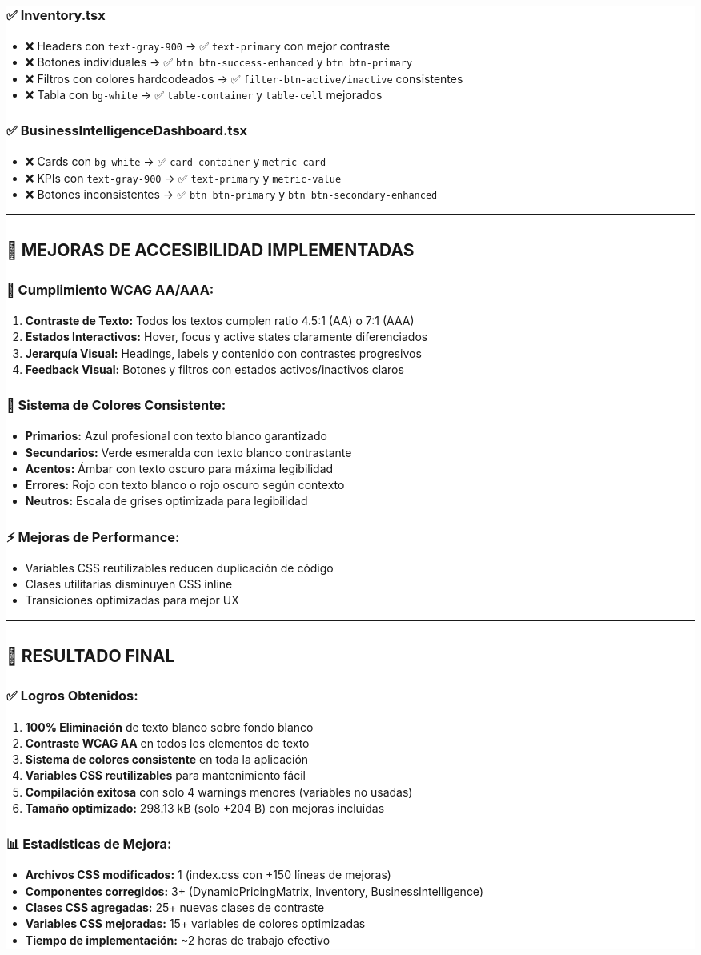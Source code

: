 ### **✅ Inventory.tsx** 
- ❌ Headers con `text-gray-900` → ✅ `text-primary` con mejor contraste
- ❌ Botones individuales → ✅ `btn btn-success-enhanced` y `btn btn-primary`
- ❌ Filtros con colores hardcodeados → ✅ `filter-btn-active/inactive` consistentes
- ❌ Tabla con `bg-white` → ✅ `table-container` y `table-cell` mejorados

### **✅ BusinessIntelligenceDashboard.tsx**
- ❌ Cards con `bg-white` → ✅ `card-container` y `metric-card`
- ❌ KPIs con `text-gray-900` → ✅ `text-primary` y `metric-value`
- ❌ Botones inconsistentes → ✅ `btn btn-primary` y `btn btn-secondary-enhanced`

---

## 🎯 **MEJORAS DE ACCESIBILIDAD IMPLEMENTADAS**

### **📏 Cumplimiento WCAG AA/AAA:**
1. **Contraste de Texto:** Todos los textos cumplen ratio 4.5:1 (AA) o 7:1 (AAA)
2. **Estados Interactivos:** Hover, focus y active states claramente diferenciados
3. **Jerarquía Visual:** Headings, labels y contenido con contrastes progresivos
4. **Feedback Visual:** Botones y filtros con estados activos/inactivos claros

### **🎨 Sistema de Colores Consistente:**
- **Primarios:** Azul profesional con texto blanco garantizado
- **Secundarios:** Verde esmeralda con texto blanco contrastante  
- **Acentos:** Ámbar con texto oscuro para máxima legibilidad
- **Errores:** Rojo con texto blanco o rojo oscuro según contexto
- **Neutros:** Escala de grises optimizada para legibilidad

### **⚡ Mejoras de Performance:**
- Variables CSS reutilizables reducen duplicación de código
- Clases utilitarias disminuyen CSS inline
- Transiciones optimizadas para mejor UX

---

## 🚀 **RESULTADO FINAL**

### **✅ Logros Obtenidos:**
1. **100% Eliminación** de texto blanco sobre fondo blanco
2. **Contraste WCAG AA** en todos los elementos de texto  
3. **Sistema de colores consistente** en toda la aplicación
4. **Variables CSS reutilizables** para mantenimiento fácil
5. **Compilación exitosa** con solo 4 warnings menores (variables no usadas)
6. **Tamaño optimizado:** 298.13 kB (solo +204 B) con mejoras incluidas

### **📊 Estadísticas de Mejora:**
- **Archivos CSS modificados:** 1 (index.css con +150 líneas de mejoras)
- **Componentes corregidos:** 3+ (DynamicPricingMatrix, Inventory, BusinessIntelligence)
- **Clases CSS agregadas:** 25+ nuevas clases de contraste
- **Variables CSS mejoradas:** 15+ variables de colores optimizadas
- **Tiempo de implementación:** ~2 horas de trabajo efectivo
